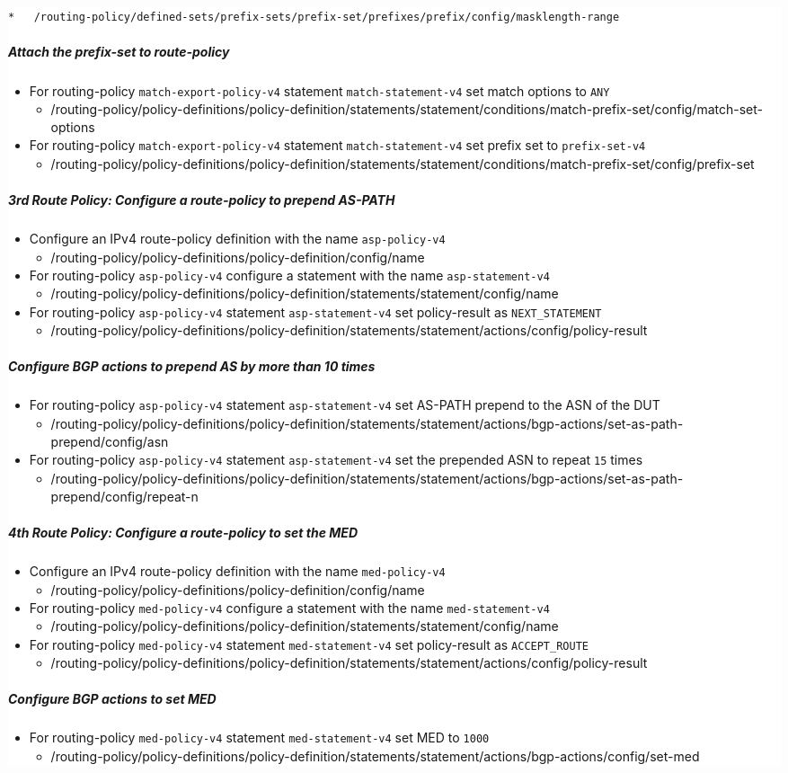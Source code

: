     *   /routing-policy/defined-sets/prefix-sets/prefix-set/prefixes/prefix/config/masklength-range
##### Attach the prefix-set to route-policy
*   For routing-policy ```match-export-policy-v4``` statement ```match-statement-v4``` set match options to ```ANY```
    *   /routing-policy/policy-definitions/policy-definition/statements/statement/conditions/match-prefix-set/config/match-set-options
*   For routing-policy ```match-export-policy-v4``` statement ```match-statement-v4``` set prefix set to ```prefix-set-v4```
    *   /routing-policy/policy-definitions/policy-definition/statements/statement/conditions/match-prefix-set/config/prefix-set


##### 3rd Route Policy: Configure a route-policy to prepend AS-PATH
*   Configure an IPv4 route-policy definition with the name ```asp-policy-v4```
    *   /routing-policy/policy-definitions/policy-definition/config/name
*   For routing-policy ```asp-policy-v4``` configure a statement with the name ```asp-statement-v4```
    *   /routing-policy/policy-definitions/policy-definition/statements/statement/config/name
*   For routing-policy ```asp-policy-v4``` statement ```asp-statement-v4``` set policy-result as ```NEXT_STATEMENT```
    *   /routing-policy/policy-definitions/policy-definition/statements/statement/actions/config/policy-result
##### Configure BGP actions to prepend AS by more than 10 times
*   For routing-policy ```asp-policy-v4``` statement ```asp-statement-v4``` set AS-PATH prepend to the ASN of the DUT
    *   /routing-policy/policy-definitions/policy-definition/statements/statement/actions/bgp-actions/set-as-path-prepend/config/asn
*   For routing-policy ```asp-policy-v4``` statement ```asp-statement-v4``` set the prepended ASN to repeat ```15``` times
    *   /routing-policy/policy-definitions/policy-definition/statements/statement/actions/bgp-actions/set-as-path-prepend/config/repeat-n


##### 4th Route Policy: Configure a route-policy to set the MED
*   Configure an IPv4 route-policy definition with the name ```med-policy-v4```
    *   /routing-policy/policy-definitions/policy-definition/config/name
*   For routing-policy ```med-policy-v4``` configure a statement with the name ```med-statement-v4```
    *   /routing-policy/policy-definitions/policy-definition/statements/statement/config/name
*   For routing-policy ```med-policy-v4``` statement ```med-statement-v4``` set policy-result as ```ACCEPT_ROUTE```
    *   /routing-policy/policy-definitions/policy-definition/statements/statement/actions/config/policy-result
##### Configure BGP actions to set MED
*   For routing-policy ```med-policy-v4``` statement ```med-statement-v4``` set MED to ```1000```
    *   /routing-policy/policy-definitions/policy-definition/statements/statement/actions/bgp-actions/config/set-med

